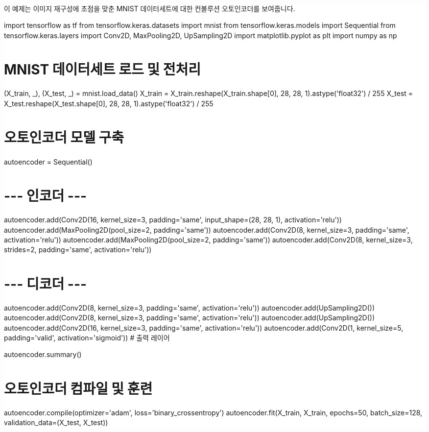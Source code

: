  이 예제는 이미지 재구성에 초점을 맞춘 MNIST 데이터세트에 대한 컨볼루션 오토인코더를 보여줍니다.


 import tensorflow as tf
 from tensorflow.keras.datasets import mnist
 from tensorflow.keras.models import Sequential
 from tensorflow.keras.layers import Conv2D, MaxPooling2D, UpSampling2D
 import matplotlib.pyplot as plt
 import numpy as np
 

 # MNIST 데이터세트 로드 및 전처리
 (X_train, _), (X_test, _) = mnist.load_data()
 X_train = X_train.reshape(X_train.shape[0], 28, 28, 1).astype('float32') / 255
 X_test = X_test.reshape(X_test.shape[0], 28, 28, 1).astype('float32') / 255
 

 # 오토인코더 모델 구축
 autoencoder = Sequential()
 

 # --- 인코더 ---
 autoencoder.add(Conv2D(16, kernel_size=3, padding='same',
  input_shape=(28, 28, 1), activation='relu'))
 autoencoder.add(MaxPooling2D(pool_size=2, padding='same'))
 autoencoder.add(Conv2D(8, kernel_size=3, padding='same', activation='relu'))
 autoencoder.add(MaxPooling2D(pool_size=2, padding='same'))
 autoencoder.add(Conv2D(8, kernel_size=3, strides=2,
  padding='same', activation='relu'))
 

 # --- 디코더 ---
 autoencoder.add(Conv2D(8, kernel_size=3, padding='same', activation='relu'))
 autoencoder.add(UpSampling2D())
 autoencoder.add(Conv2D(8, kernel_size=3, padding='same', activation='relu'))
 autoencoder.add(UpSampling2D())
 autoencoder.add(Conv2D(16, kernel_size=3, padding='same',
  activation='relu'))
 autoencoder.add(Conv2D(1, kernel_size=5, padding='valid',
  activation='sigmoid'))  # 출력 레이어
 

 autoencoder.summary()
 

 # 오토인코더 컴파일 및 훈련
 autoencoder.compile(optimizer='adam', loss='binary_crossentropy')
 autoencoder.fit(X_train, X_train, epochs=50, batch_size=128,
  validation_data=(X_test, X_test))
 